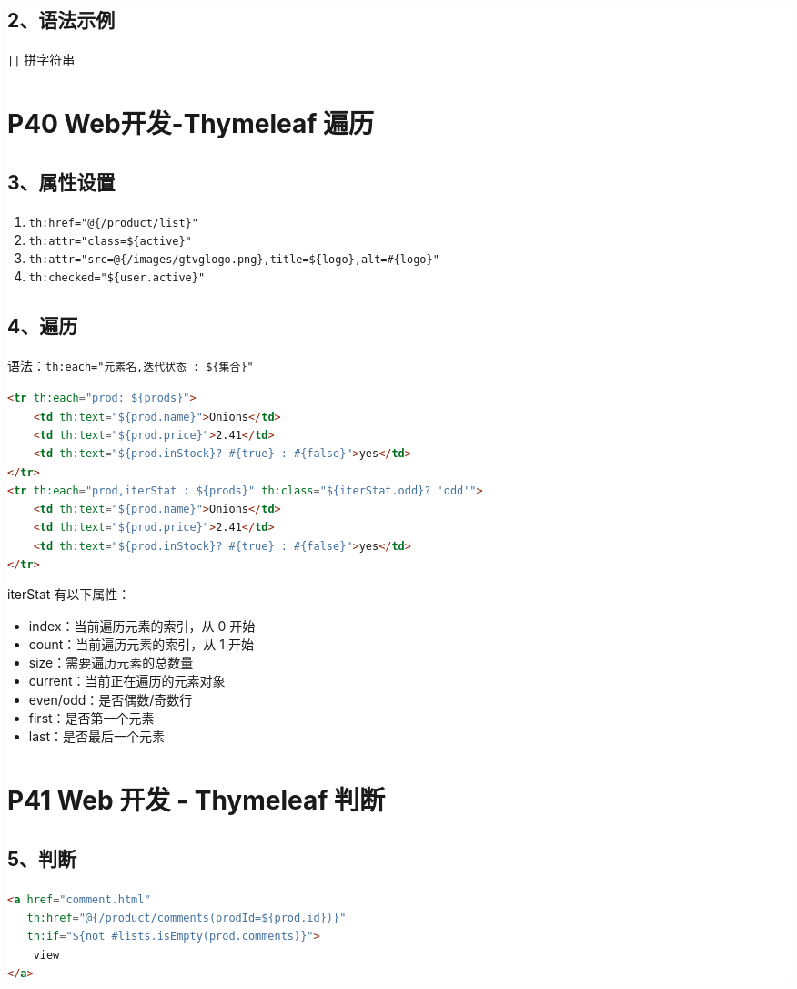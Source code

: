 ## 2、语法示例

`||` 拼字符串

# P40 Web开发-Thymeleaf 遍历

## 3、属性设置

1. `th:href="@{/product/list}"`
2. `th:attr="class=${active}"`
3. `th:attr="src=@{/images/gtvglogo.png},title=${logo},alt=#{logo}"`
4. `th:checked="${user.active}"`

## 4、遍历

语法：`th:each="元素名,迭代状态 : ${集合}"`

```html
<tr th:each="prod: ${prods}">
	<td th:text="${prod.name}">Onions</td>
    <td th:text="${prod.price}">2.41</td>
    <td th:text="${prod.inStock}? #{true} : #{false}">yes</td>
</tr>
<tr th:each="prod,iterStat : ${prods}" th:class="${iterStat.odd}? 'odd'">
	<td th:text="${prod.name}">Onions</td>
    <td th:text="${prod.price}">2.41</td>
    <td th:text="${prod.inStock}? #{true} : #{false}">yes</td>
</tr>
```

iterStat 有以下属性：

- index：当前遍历元素的索引，从 0 开始
- count：当前遍历元素的索引，从 1 开始
- size：需要遍历元素的总数量
- current：当前正在遍历的元素对象
- even/odd：是否偶数/奇数行
- first：是否第一个元素
- last：是否最后一个元素

# P41 Web 开发 - Thymeleaf 判断

## 5、判断

```html
<a href="comment.html"
   th:href="@{/product/comments(prodId=${prod.id})}"
   th:if="${not #lists.isEmpty(prod.comments)}">
    view
</a>
```
